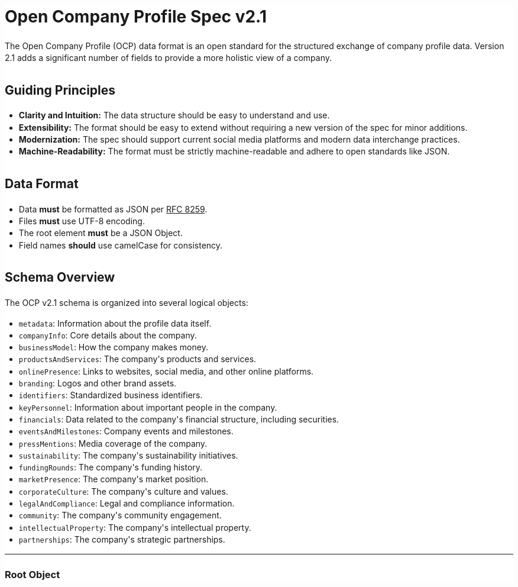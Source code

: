 # Open Company Profile Spec v2.1

The Open Company Profile (OCP) data format is an open standard for the structured exchange of company profile data. Version 2.1 adds a significant number of fields to provide a more holistic view of a company.

## Guiding Principles

*   **Clarity and Intuition:** The data structure should be easy to understand and use.
*   **Extensibility:** The format should be easy to extend without requiring a new version of the spec for minor additions.
*   **Modernization:** The spec should support current social media platforms and modern data interchange practices.
*   **Machine-Readability:** The format must be strictly machine-readable and adhere to open standards like JSON.

## Data Format

*   Data **must** be formatted as JSON per [RFC 8259](https://tools.ietf.org/html/rfc8259).
*   Files **must** use UTF-8 encoding.
*   The root element **must** be a JSON Object.
*   Field names **should** use camelCase for consistency.

## Schema Overview

The OCP v2.1 schema is organized into several logical objects:

*   `metadata`: Information about the profile data itself.
*   `companyInfo`: Core details about the company.
*   `businessModel`: How the company makes money.
*   `productsAndServices`: The company's products and services.
*   `onlinePresence`: Links to websites, social media, and other online platforms.
*   `branding`: Logos and other brand assets.
*   `identifiers`: Standardized business identifiers.
*   `keyPersonnel`: Information about important people in the company.
*   `financials`: Data related to the company's financial structure, including securities.
*   `eventsAndMilestones`: Company events and milestones.
*   `pressMentions`: Media coverage of the company.
*   `sustainability`: The company's sustainability initiatives.
*   `fundingRounds`: The company's funding history.
*   `marketPresence`: The company's market position.
*   `corporateCulture`: The company's culture and values.
*   `legalAndCompliance`: Legal and compliance information.
*   `community`: The company's community engagement.
*   `intellectualProperty`: The company's intellectual property.
*   `partnerships`: The company's strategic partnerships.


---

### Root Object
